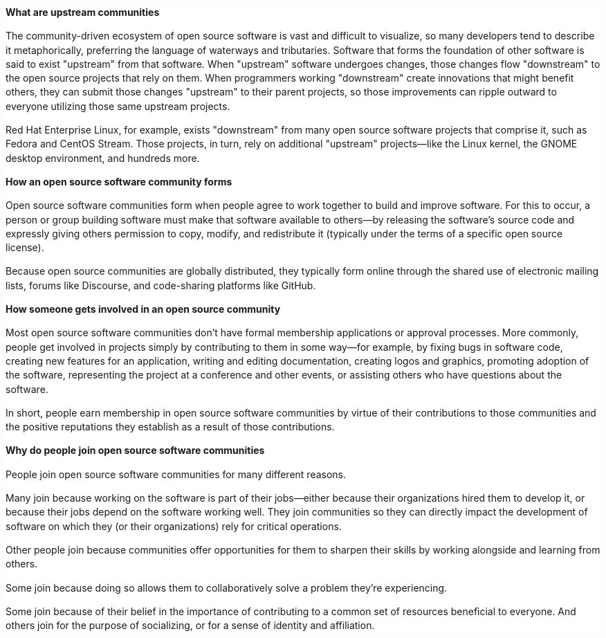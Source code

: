 **What are upstream communities**

The community-driven ecosystem of open source software is vast and difficult to visualize, so many
developers tend to describe it metaphorically, preferring the language of waterways and
tributaries. Software that forms the foundation of other software is said to exist "upstream" from
that software. When "upstream" software undergoes changes, those changes flow "downstream" to
the open source projects that rely on them. When programmers working "downstream" create
innovations that might benefit others, they can submit those changes "upstream" to their parent
projects, so those improvements can ripple outward to everyone utilizing those same upstream
projects.

Red Hat Enterprise Linux, for example, exists "downstream" from many open source software
projects that comprise it, such as Fedora and CentOS Stream. Those projects, in turn, rely on
additional "upstream" projects—like the Linux kernel, the GNOME desktop environment, and
hundreds more.

**How an open source software community forms**

Open source software communities form when people agree to work together to build and improve
software. For this to occur, a person or group building software must make that software available
to others—by releasing the software’s source code and expressly giving others permission to copy,
modify, and redistribute it (typically under the terms of a specific open source license).

Because open source communities are globally distributed, they typically form online through the
shared use of electronic mailing lists, forums like Discourse, and code-sharing platforms like
GitHub.

**How someone gets involved in an open source community**

Most open source software communities don’t have formal membership applications or approval
processes. More commonly, people get involved in projects simply by contributing to them in some
way—for example, by fixing bugs in software code, creating new features for an application,
writing and editing documentation, creating logos and graphics, promoting adoption of the
software, representing the project at a conference and other events, or assisting others who have
questions about the software.


In short, people earn membership in open source software communities by virtue of their
contributions to those communities and the positive reputations they establish as a result of those
contributions.

**Why do people join open source software communities**

People join open source software communities for many different reasons.

Many join because working on the software is part of their jobs—either because their organizations
hired them to develop it, or because their jobs depend on the software working well. They join
communities so they can directly impact the development of software on which they (or their
organizations) rely for critical operations.

Other people join because communities offer opportunities for them to sharpen their skills by
working alongside and learning from others.

Some join because doing so allows them to collaboratively solve a problem they’re experiencing.

Some join because of their belief in the importance of contributing to a common set of resources
beneficial to everyone. And others join for the purpose of socializing, or for a sense of identity and
affiliation.
